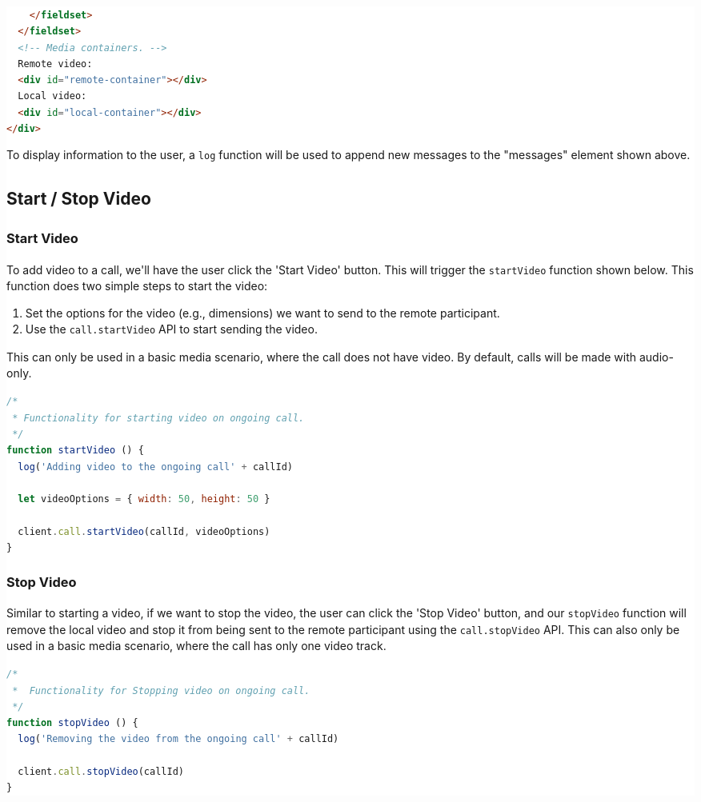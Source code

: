 ```html
    </fieldset>
  </fieldset>
  <!-- Media containers. -->
  Remote video:
  <div id="remote-container"></div>
  Local video:
  <div id="local-container"></div>
</div>
```

To display information to the user, a `log` function will be used to append new messages to the "messages" element shown above.

## Start / Stop Video

### Start Video

To add video to a call, we'll have the user click the 'Start Video' button. This will trigger the `startVideo` function shown below. This function does two simple steps to start the video:

1. Set the options for the video (e.g., dimensions) we want to send to the remote participant.
2. Use the `call.startVideo` API to start sending the video.

This can only be used in a basic media scenario, where the call does not have video. By default, calls will be made with audio-only.

```javascript
/*
 * Functionality for starting video on ongoing call.
 */
function startVideo () {
  log('Adding video to the ongoing call' + callId)

  let videoOptions = { width: 50, height: 50 }

  client.call.startVideo(callId, videoOptions)
}
```

### Stop Video

Similar to starting a video, if we want to stop the video, the user can click the 'Stop Video' button, and our `stopVideo` function will remove the local video and stop it from being sent to the remote participant using the `call.stopVideo` API. This can also only be used in a basic media scenario, where the call has only one video track.

```javascript
/*
 *  Functionality for Stopping video on ongoing call.
 */
function stopVideo () {
  log('Removing the video from the ongoing call' + callId)

  client.call.stopVideo(callId)
}
```
